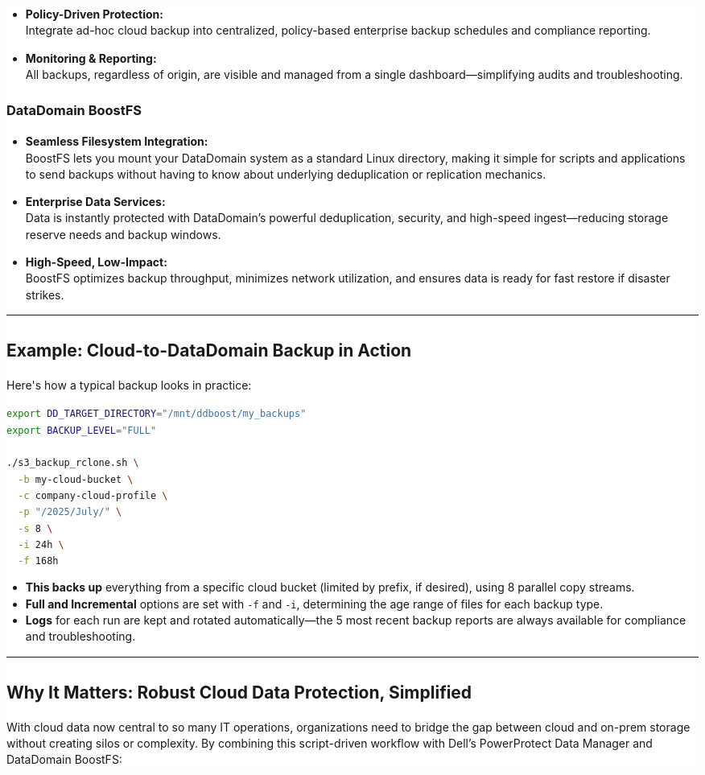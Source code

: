 - **Policy-Driven Protection:**  
  Integrate ad-hoc cloud backup into centralized, policy-based enterprise backup schedules and compliance reporting.

- **Monitoring & Reporting:**  
  All backups, regardless of origin, are visible and managed from a single dashboard—simplifying audits and troubleshooting.

### DataDomain BoostFS

- **Seamless Filesystem Integration:**  
  BoostFS lets you mount your DataDomain system as a standard Linux directory, making it simple for scripts and applications to send backups without having to know about underlying deduplication or replication mechanics.

- **Enterprise Data Services:**  
  Data is instantly protected with DataDomain’s powerful deduplication, security, and high-speed ingest—reducing storage reserve needs and backup windows.

- **High-Speed, Low-Impact:**  
  BoostFS optimizes backup throughput, minimizes network utilization, and ensures data is ready for fast restore if disaster strikes.

---

## Example: Cloud-to-DataDomain Backup in Action

Here's how a typical backup looks in practice:

```sh
export DD_TARGET_DIRECTORY="/mnt/ddboost/my_backups"
export BACKUP_LEVEL="FULL"

./s3_backup_rclone.sh \
  -b my-cloud-bucket \
  -c company-cloud-profile \
  -p "/2025/July/" \
  -s 8 \
  -i 24h \
  -f 168h
```

- **This backs up** everything from a specific cloud bucket (limited by prefix, if desired), using 8 parallel copy streams.
- **Full and Incremental** options are set with `-f` and `-i`, determining the age range of files for each backup type.
- **Logs** for each run are kept and rotated automatically—the 5 most recent backup reports are always available for compliance and troubleshooting.

---

## Why It Matters: Robust Cloud Data Protection, Simplified

With cloud data now central to so many IT operations, organizations need to bridge the gap between cloud and on-prem storage without creating silos or complexity. By combining this script-driven workflow with Dell’s PowerProtect Data Manager and DataDomain BoostFS:
